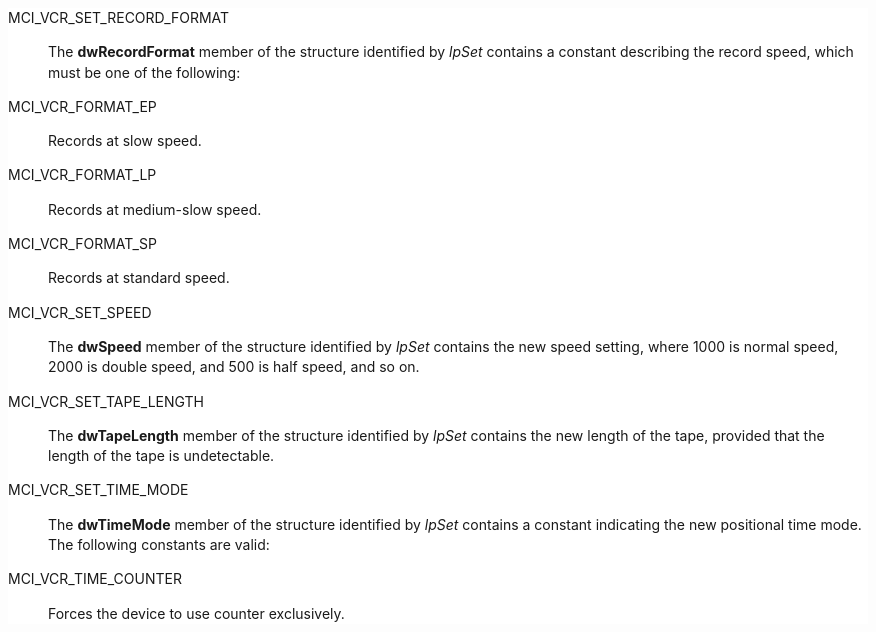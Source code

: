 <span id="MCI_VCR_SET_RECORD_FORMAT"></span><span id="mci_vcr_set_record_format"></span>MCI\_VCR\_SET\_RECORD\_FORMAT
</dt> <dd>

The **dwRecordFormat** member of the structure identified by *lpSet* contains a constant describing the record speed, which must be one of the following:

</dd> <dt>

<span id="MCI_VCR_FORMAT_EP"></span><span id="mci_vcr_format_ep"></span>MCI\_VCR\_FORMAT\_EP
</dt> <dd>

Records at slow speed.

</dd> <dt>

<span id="MCI_VCR_FORMAT_LP"></span><span id="mci_vcr_format_lp"></span>MCI\_VCR\_FORMAT\_LP
</dt> <dd>

Records at medium-slow speed.

</dd> <dt>

<span id="MCI_VCR_FORMAT_SP"></span><span id="mci_vcr_format_sp"></span>MCI\_VCR\_FORMAT\_SP
</dt> <dd>

Records at standard speed.

</dd> <dt>

<span id="MCI_VCR_SET_SPEED"></span><span id="mci_vcr_set_speed"></span>MCI\_VCR\_SET\_SPEED
</dt> <dd>

The **dwSpeed** member of the structure identified by *lpSet* contains the new speed setting, where 1000 is normal speed, 2000 is double speed, and 500 is half speed, and so on.

</dd> <dt>

<span id="MCI_VCR_SET_TAPE_LENGTH"></span><span id="mci_vcr_set_tape_length"></span>MCI\_VCR\_SET\_TAPE\_LENGTH
</dt> <dd>

The **dwTapeLength** member of the structure identified by *lpSet* contains the new length of the tape, provided that the length of the tape is undetectable.

</dd> <dt>

<span id="MCI_VCR_SET_TIME_MODE"></span><span id="mci_vcr_set_time_mode"></span>MCI\_VCR\_SET\_TIME\_MODE
</dt> <dd>

The **dwTimeMode** member of the structure identified by *lpSet* contains a constant indicating the new positional time mode. The following constants are valid:

</dd> <dt>

<span id="MCI_VCR_TIME_COUNTER"></span><span id="mci_vcr_time_counter"></span>MCI\_VCR\_TIME\_COUNTER
</dt> <dd>

Forces the device to use counter exclusively.
